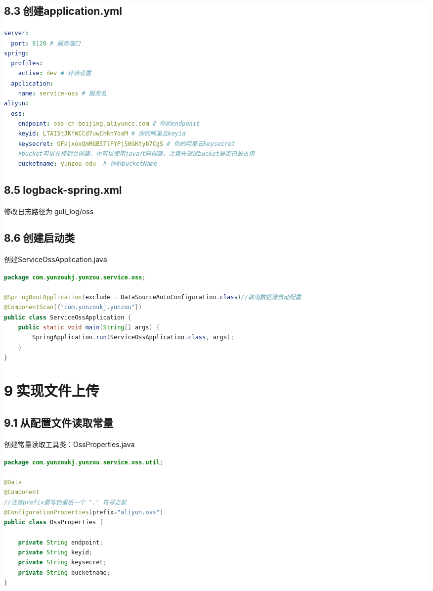 ## 8.3 创建application.yml

```yaml
server:
  port: 8120 # 服务端口
spring:
  profiles:
    active: dev # 环境设置
  application:
    name: service-oss # 服务名
aliyun:
  oss:
    endpoint: oss-cn-beijing.aliyuncs.com # 你的endponit
    keyid: LTAI5tJKfWCCd7uwCnkhYoaM # 你的阿里云keyid
    keysecret: OFejxoxQmMGB5TlFYPj50GKtyb7CgS # 你的阿里云keysecret
    #bucket可以在控制台创建，也可以使用java代码创建，注意先测试bucket是否已被占用
    bucketname: yunzou-edu  # 你的bucketName   
```

## 8.5 logback-spring.xml

修改日志路径为 guli_log/oss

## 8.6 创建启动类

创建ServiceOssApplication.java

```java
package com.yunzoukj.yunzou.service.oss;

@SpringBootApplication(exclude = DataSourceAutoConfiguration.class)//取消数据源自动配置
@ComponentScan({"com.yunzoukj.yunzou"})
public class ServiceOssApplication {
    public static void main(String[] args) {
        SpringApplication.run(ServiceOssApplication.class, args);
    }
}
```



# 9 实现文件上传

## 9.1 从配置文件读取常量

创建常量读取工具类：OssProperties.java

```java
package com.yunzoukj.yunzou.service.oss.util;

@Data
@Component
//注意prefix要写到最后一个 "." 符号之前
@ConfigurationProperties(prefix="aliyun.oss")
public class OssProperties {
  
    private String endpoint;
    private String keyid;
    private String keysecret;
    private String bucketname;
}
```

